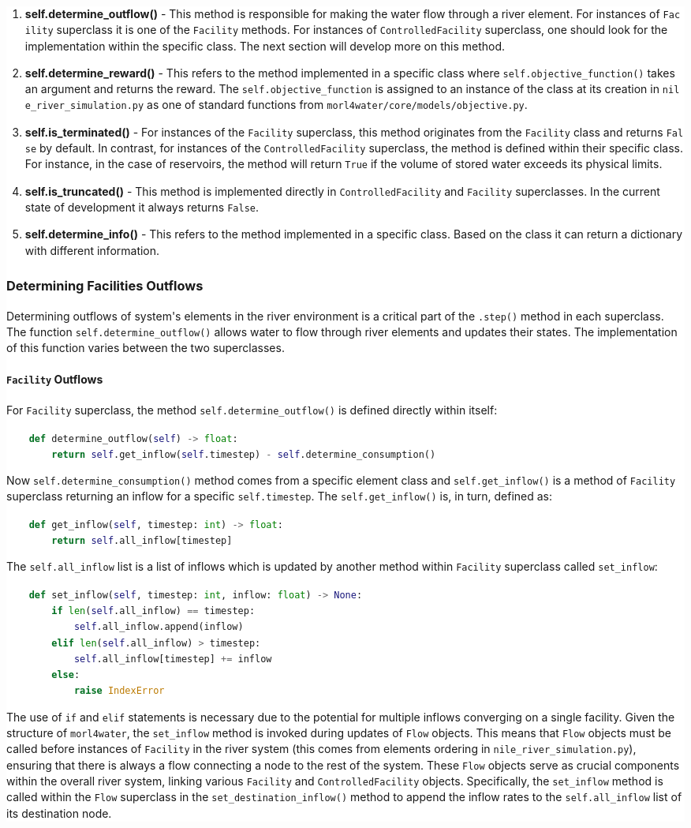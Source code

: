 1. **self.determine_outflow()** - This method is responsible for making the water flow through a river element. For instances of `Facility` superclass it is one of the `Facility` methods. For instances of `ControlledFacility` superclass, one should look for the implementation within the specific class. The next section will develop more on this method.

2. **self.determine_reward()** - This refers to the method implemented in a specific class where `self.objective_function()` takes an argument and returns the reward. The `self.objective_function` is assigned to an instance of the class at its creation in `nile_river_simulation.py` as one of standard functions from `morl4water/core/models/objective.py`.

3. **self.is_terminated()** - For instances of the `Facility` superclass, this method originates from the `Facility` class and returns `False` by default. In contrast, for instances of the `ControlledFacility` superclass, the method is defined within their specific class. For instance, in the case of reservoirs, the method will return `True` if the volume of stored water exceeds its physical limits.

4. **self.is_truncated()** - This method is implemented directly in `ControlledFacility` and `Facility` superclasses. In the current state of development it always returns `False`. 

5. **self.determine_info()** - This refers to the method implemented in a specific class. Based on the class it can return a dictionary with different information. 



### Determining Facilities Outflows

Determining outflows of system's elements in the river environment is a critical part of the `.step()` method in each superclass. The function `self.determine_outflow()` allows water to flow through river elements and updates their states. The implementation of this function varies between the two superclasses.


#### `Facility` Outflows

For `Facility` superclass, the method `self.determine_outflow()` is defined directly within itself:

```python
    def determine_outflow(self) -> float:
        return self.get_inflow(self.timestep) - self.determine_consumption()
```
Now `self.determine_consumption()` method comes from a specific element class and `self.get_inflow()` is a method of `Facility` superclass returning an inflow for a specific `self.timestep`. The `self.get_inflow()` is, in turn, defined as:

```python
    def get_inflow(self, timestep: int) -> float:
        return self.all_inflow[timestep]
```
The `self.all_inflow` list is a list of inflows which is updated by another method within `Facility` superclass called `set_inflow`:

```python
    def set_inflow(self, timestep: int, inflow: float) -> None:
        if len(self.all_inflow) == timestep:
            self.all_inflow.append(inflow)
        elif len(self.all_inflow) > timestep:
            self.all_inflow[timestep] += inflow
        else:
            raise IndexError
```
The use of `if` and `elif` statements is necessary due to the potential for multiple inflows converging on a single facility. Given the structure of `morl4water`, the `set_inflow` method is invoked during updates of `Flow` objects. This means that `Flow` objects must be called before instances of `Facility` in the river system (this comes from elements ordering in `nile_river_simulation.py`), ensuring that there is always a flow connecting a node to the rest of the system. These `Flow` objects serve as crucial components within the overall river system, linking various `Facility` and `ControlledFacility` objects. Specifically, the `set_inflow` method is called within the `Flow` superclass in the `set_destination_inflow()` method to append the inflow rates to the `self.all_inflow` list of its destination node.
